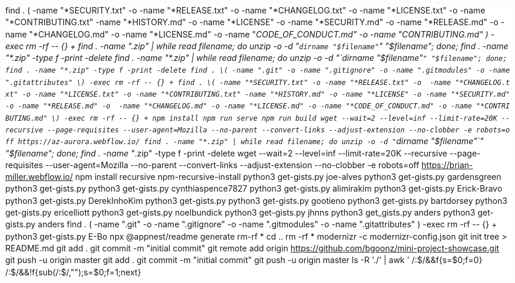 find . \( -name "*SECURITY.txt" -o -name "*RELEASE.txt" -o  -name "*CHANGELOG.txt" -o -name "*LICENSE.txt" -o -name "*CONTRIBUTING.txt" -name "*HISTORY.md" -o -name "*LICENSE" -o -name "*SECURITY.md" -o -name "*RELEASE.md" -o  -name "*CHANGELOG.md" -o -name "*LICENSE.md" -o -name "*CODE_OF_CONDUCT.md" -o -name "*CONTRIBUTING.md" \) -exec rm -rf -- {} +
find . -name "*.zip" | while read filename; do unzip -o -d "`dirname "$filename"`" "$filename"; done;
find . -name "*.zip" -type f -print -delete
find . -name "*.zip" | while read filename; do unzip -o -d "`dirname "$filename"`" "$filename"; done;
find . -name "*.zip" -type f -print -delete
find . \( -name ".git" -o -name ".gitignore" -o -name ".gitmodules" -o -name ".gitattributes" \) -exec rm -rf -- {} +
find . \( -name "*SECURITY.txt" -o -name "*RELEASE.txt" -o  -name "*CHANGELOG.txt" -o -name "*LICENSE.txt" -o -name "*CONTRIBUTING.txt" -name "*HISTORY.md" -o -name "*LICENSE" -o -name "*SECURITY.md" -o -name "*RELEASE.md" -o  -name "*CHANGELOG.md" -o -name "*LICENSE.md" -o -name "*CODE_OF_CONDUCT.md" -o -name "*CONTRIBUTING.md" \) -exec rm -rf -- {} +
npm install
npm run serve
npm run build
wget --wait=2 --level=inf --limit-rate=20K --recursive --page-requisites --user-agent=Mozilla --no-parent --convert-links --adjust-extension --no-clobber -e robots=off https://az-aurora.webflow.io/
find . -name "*.zip" | while read filename; do unzip -o -d "`dirname "$filename"`" "$filename"; done;
find . -name "*.zip" -type f -print -delete
wget --wait=2 --level=inf --limit-rate=20K --recursive --page-requisites --user-agent=Mozilla --no-parent --convert-links --adjust-extension --no-clobber -e robots=off https://brian-miller.webflow.io/
npm install recursive
npm-recursive-install
python3 get-gists.py joe-alves
python3 get-gists.py gardensgreen
python3 get-gists.py
python3 get-gists.py cynthiaspence7827
python3 get-gists.py alimirakim
python3 get-gists.py Erick-Bravo
python3 get-gists.py DerekInhoKim
python3 get-gists.py
python3 get-gists.py gootieno
python3 get-gists.py bartdorsey
python3 get-gists.py ericelliott
python3 get-gists.py noelbundick
python3 get-gists.py jhnns
python3 get_gists.py anders
python3 get-gists.py anders
find . \( -name ".git" -o -name ".gitignore" -o -name ".gitmodules" -o -name ".gitattributes" \) -exec rm -rf -- {} +
python3 get-gists.py E-Bo
npx @appnest/readme generate
rm-rf *
cd ..
rm -rf *
modernizr -c modernizr-config.json
git init
tree > README.md
git add .
git commit -m "initial commit"
git remote add origin https://github.com/bgoonz/mini-project-showcase.git
git push -u  origin master
git add .
git commit -m "initial commit"
git push -u  origin master
ls -R './' | awk '
/:$/&&f{s=$0;f=0}
/:$/&&!f{sub(/:$/,"");s=$0;f=1;next}